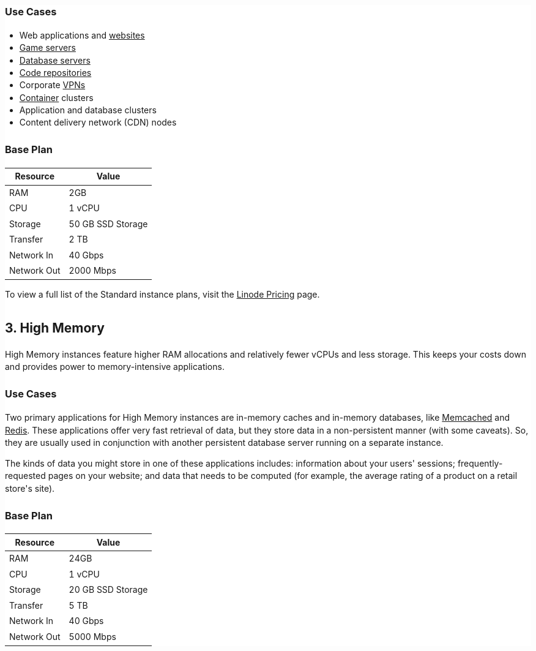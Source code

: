 ### Use Cases

- Web applications and [websites](/docs/websites/)
- [Game servers](/docs/game-servers/)
- [Database servers](/docs/databases/)
- [Code repositories](/docs/development/version-control/)
- Corporate [VPNs](/docs/networking/vpn/)
- [Container](/docs/applications/containers/) clusters
- Application and database clusters
- Content delivery network (CDN) nodes

### Base Plan

| Resource | Value |
| -------- | ----- |
| RAM | 2GB |
| CPU | 1 vCPU |
| Storage | 50 GB SSD Storage |
| Transfer | 2 TB |
| Network In | 40 Gbps |
| Network Out | 2000 Mbps |

To view a full list of the Standard instance plans, visit the [Linode Pricing](https://www.linode.com/pricing/) page.

## 3. High Memory

High Memory instances feature higher RAM allocations and relatively fewer vCPUs and less storage. This keeps your costs down and provides power to memory-intensive applications.

### Use Cases

Two primary applications for High Memory instances are in-memory caches and in-memory databases, like [Memcached](https://memcached.org) and [Redis](https://redis.io). These applications offer very fast retrieval of data, but they store data in a non-persistent manner (with some caveats). So, they are usually used in conjunction with another persistent database server running on a separate instance.

The kinds of data you might store in one of these applications includes: information about your users' sessions; frequently-requested pages on your website; and data that needs to be computed (for example, the average rating of a product on a retail store's site).

### Base Plan

| Resource | Value |
| -------- | ----- |
| RAM | 24GB |
| CPU | 1 vCPU |
| Storage | 20 GB SSD Storage |
| Transfer | 5 TB  |
| Network In | 40 Gbps |
| Network Out | 5000 Mbps |

